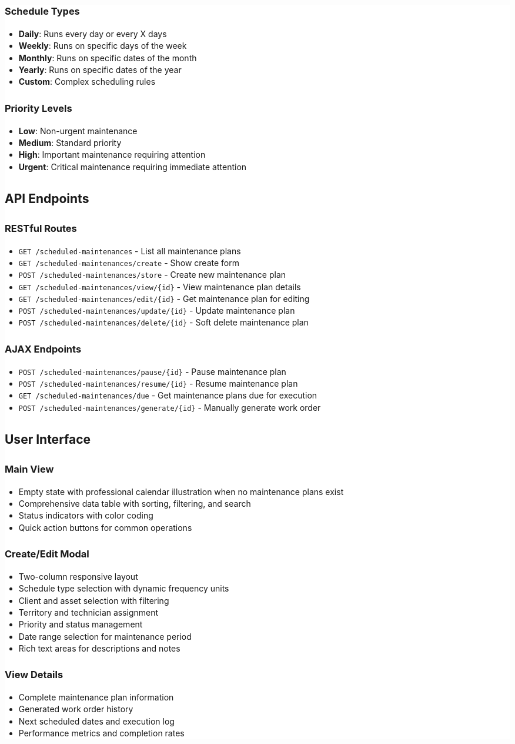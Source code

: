 ### Schedule Types
- **Daily**: Runs every day or every X days
- **Weekly**: Runs on specific days of the week
- **Monthly**: Runs on specific dates of the month
- **Yearly**: Runs on specific dates of the year
- **Custom**: Complex scheduling rules

### Priority Levels
- **Low**: Non-urgent maintenance
- **Medium**: Standard priority
- **High**: Important maintenance requiring attention
- **Urgent**: Critical maintenance requiring immediate attention

## API Endpoints

### RESTful Routes
- `GET /scheduled-maintenances` - List all maintenance plans
- `GET /scheduled-maintenances/create` - Show create form
- `POST /scheduled-maintenances/store` - Create new maintenance plan
- `GET /scheduled-maintenances/view/{id}` - View maintenance plan details
- `GET /scheduled-maintenances/edit/{id}` - Get maintenance plan for editing
- `POST /scheduled-maintenances/update/{id}` - Update maintenance plan
- `POST /scheduled-maintenances/delete/{id}` - Soft delete maintenance plan

### AJAX Endpoints
- `POST /scheduled-maintenances/pause/{id}` - Pause maintenance plan
- `POST /scheduled-maintenances/resume/{id}` - Resume maintenance plan
- `GET /scheduled-maintenances/due` - Get maintenance plans due for execution
- `POST /scheduled-maintenances/generate/{id}` - Manually generate work order

## User Interface

### Main View
- Empty state with professional calendar illustration when no maintenance plans exist
- Comprehensive data table with sorting, filtering, and search
- Status indicators with color coding
- Quick action buttons for common operations

### Create/Edit Modal
- Two-column responsive layout
- Schedule type selection with dynamic frequency units
- Client and asset selection with filtering
- Territory and technician assignment
- Priority and status management
- Date range selection for maintenance period
- Rich text areas for descriptions and notes

### View Details
- Complete maintenance plan information
- Generated work order history
- Next scheduled dates and execution log
- Performance metrics and completion rates
